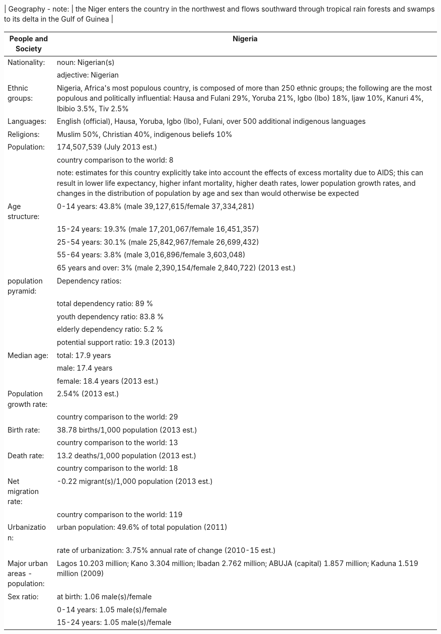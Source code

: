 | Geography - note: | the Niger enters the country in the northwest and flows southward through tropical rain forests and swamps to its delta in the Gulf of Guinea |

| People and Society | Nigeria |
| --- | --- |
| Nationality: | noun: Nigerian(s) |
| | adjective: Nigerian |
| Ethnic groups: | Nigeria, Africa's most populous country, is composed of more than 250 ethnic groups; the following are the most populous and politically influential: Hausa and Fulani 29%, Yoruba 21%, Igbo (Ibo) 18%, Ijaw 10%, Kanuri 4%, Ibibio 3.5%, Tiv 2.5% |
| Languages: | English (official), Hausa, Yoruba, Igbo (Ibo), Fulani, over 500 additional indigenous languages |
| Religions: | Muslim 50%, Christian 40%, indigenous beliefs 10% |
| Population: | 174,507,539 (July 2013 est.) |
| | country comparison to the world:   8 |
| | note: estimates for this country explicitly take into account the effects of excess mortality due to AIDS; this can result in lower life expectancy, higher infant mortality, higher death rates, lower population growth rates, and changes in the distribution of population by age and sex than would otherwise be expected |
| Age structure: | 0-14 years: 43.8% (male 39,127,615/female 37,334,281) |
| | 15-24 years: 19.3% (male 17,201,067/female 16,451,357) |
| | 25-54 years: 30.1% (male 25,842,967/female 26,699,432) |
| | 55-64 years: 3.8% (male 3,016,896/female 3,603,048) |
| | 65 years and over: 3% (male 2,390,154/female 2,840,722) (2013 est.) |
| population pyramid: | Dependency ratios: |
| | total dependency ratio: 89 % |
| | youth dependency ratio: 83.8 % |
| | elderly dependency ratio: 5.2 % |
| | potential support ratio: 19.3 (2013) |
| Median age: | total: 17.9 years |
| | male: 17.4 years |
| | female: 18.4 years (2013 est.) |
| Population growth rate: | 2.54% (2013 est.) |
| | country comparison to the world:   29 |
| Birth rate: | 38.78 births/1,000 population (2013 est.) |
| | country comparison to the world:   13 |
| Death rate: | 13.2 deaths/1,000 population (2013 est.) |
| | country comparison to the world:   18 |
| Net migration rate: | -0.22 migrant(s)/1,000 population (2013 est.) |
| | country comparison to the world:   119 |
| Urbanization: | urban population: 49.6% of total population (2011) |
| | rate of urbanization: 3.75% annual rate of change (2010-15 est.) |
| Major urban areas - population: | Lagos 10.203 million; Kano 3.304 million; Ibadan 2.762 million; ABUJA (capital) 1.857 million; Kaduna 1.519 million (2009) |
| Sex ratio: | at birth: 1.06 male(s)/female |
| | 0-14 years: 1.05 male(s)/female |
| | 15-24 years: 1.05 male(s)/female |